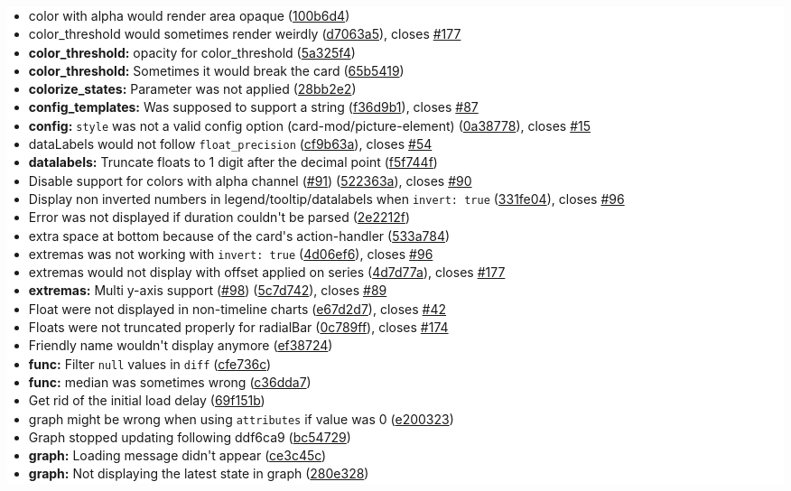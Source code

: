 * color with alpha would render area opaque ([100b6d4](https://github.com/georgepauna/apexcharts-card/commit/100b6d4e72272127783c65b1132dbefb0b349f95))
* color_threshold would sometimes render weirdly ([d7063a5](https://github.com/georgepauna/apexcharts-card/commit/d7063a5462bc6e949c477a423b0a57c80dd172ac)), closes [#177](https://github.com/georgepauna/apexcharts-card/issues/177)
* **color_threshold:** opacity for color_threshold ([5a325f4](https://github.com/georgepauna/apexcharts-card/commit/5a325f4507b165564f41fb2d86095ca6175b37dc))
* **color_threshold:** Sometimes it would break the card ([65b5419](https://github.com/georgepauna/apexcharts-card/commit/65b54191a2bd7ce03aaae97835043c4901e72fc7))
* **colorize_states:** Parameter was not applied ([28bb2e2](https://github.com/georgepauna/apexcharts-card/commit/28bb2e268c6b3eacde6e3f397bc57724fc13c174))
* **config_templates:** Was supposed to support a string ([f36d9b1](https://github.com/georgepauna/apexcharts-card/commit/f36d9b17eb5e768e1850a5d20e12374739f0fa4e)), closes [#87](https://github.com/georgepauna/apexcharts-card/issues/87)
* **config:** `style` was not a valid config option (card-mod/picture-element) ([0a38778](https://github.com/georgepauna/apexcharts-card/commit/0a3877858c9187e7356ca4cdd2543c6f0865db99)), closes [#15](https://github.com/georgepauna/apexcharts-card/issues/15)
* dataLabels would not follow `float_precision` ([cf9b63a](https://github.com/georgepauna/apexcharts-card/commit/cf9b63a2a27aca63d7188f8eaf371f4c6b343191)), closes [#54](https://github.com/georgepauna/apexcharts-card/issues/54)
* **datalabels:** Truncate floats to 1 digit after the decimal point ([f5f744f](https://github.com/georgepauna/apexcharts-card/commit/f5f744f88e8c7a7b67971b884ef6f805070da21b))
* Disable support for colors with alpha channel ([#91](https://github.com/georgepauna/apexcharts-card/issues/91)) ([522363a](https://github.com/georgepauna/apexcharts-card/commit/522363aaa681777f53d744330355f46d9fa5042a)), closes [#90](https://github.com/georgepauna/apexcharts-card/issues/90)
* Display non inverted numbers in legend/tooltip/datalabels when `invert: true` ([331fe04](https://github.com/georgepauna/apexcharts-card/commit/331fe044f7c7cd1ed324c0be24a4469fcdfaaad1)), closes [#96](https://github.com/georgepauna/apexcharts-card/issues/96)
* Error was not displayed if duration couldn't be parsed ([2e2212f](https://github.com/georgepauna/apexcharts-card/commit/2e2212f54d57cda08fc91c7c767d4e032e680db5))
* extra space at bottom because of the card's action-handler ([533a784](https://github.com/georgepauna/apexcharts-card/commit/533a7842d191733a8b2d541c34f91445dcf8661f))
* extremas was not working with `invert: true` ([4d06ef6](https://github.com/georgepauna/apexcharts-card/commit/4d06ef68b72cd99777b18f6c7b7e0aa32cf32c1c)), closes [#96](https://github.com/georgepauna/apexcharts-card/issues/96)
* extremas would not display with offset applied on series ([4d7d77a](https://github.com/georgepauna/apexcharts-card/commit/4d7d77a92919234b81e8d830e3f9e3d7dcaf7caa)), closes [#177](https://github.com/georgepauna/apexcharts-card/issues/177)
* **extremas:** Multi y-axis support ([#98](https://github.com/georgepauna/apexcharts-card/issues/98)) ([5c7d742](https://github.com/georgepauna/apexcharts-card/commit/5c7d7424e100b5a3327d94800e36f31e9931cfe8)), closes [#89](https://github.com/georgepauna/apexcharts-card/issues/89)
* Float were not displayed in non-timeline charts ([e67d2d7](https://github.com/georgepauna/apexcharts-card/commit/e67d2d7cdf2041c41e7c26965074c4037cfe46aa)), closes [#42](https://github.com/georgepauna/apexcharts-card/issues/42)
* Floats were not truncated properly for radialBar ([0c789ff](https://github.com/georgepauna/apexcharts-card/commit/0c789ffc27be47b459bf22875e5a0b5243249197)), closes [#174](https://github.com/georgepauna/apexcharts-card/issues/174)
* Friendly name wouldn't display anymore ([ef38724](https://github.com/georgepauna/apexcharts-card/commit/ef38724124011b8d2110cb3eb7f7963ea753e2c3))
* **func:** Filter `null` values in `diff` ([cfe736c](https://github.com/georgepauna/apexcharts-card/commit/cfe736ccf6ef071b7dfe4ae90804a919c12cb984))
* **func:** median was sometimes wrong ([c36dda7](https://github.com/georgepauna/apexcharts-card/commit/c36dda7b6121df9bcd924f5e5b5c9e543930e896))
* Get rid of the initial load delay ([69f151b](https://github.com/georgepauna/apexcharts-card/commit/69f151b7e603ba47574dc7af33c3030f38e9b59c))
* graph might be wrong when using `attributes` if value was 0 ([e200323](https://github.com/georgepauna/apexcharts-card/commit/e2003234f0b5a620c60a4a3e197c3b9577fd51ba))
* Graph stopped updating following ddf6ca9 ([bc54729](https://github.com/georgepauna/apexcharts-card/commit/bc547290301e1a5b09725589eaf95a640bdb5752))
* **graph:** Loading message didn't appear ([ce3c45c](https://github.com/georgepauna/apexcharts-card/commit/ce3c45cc58f50ae2b2a8365842e492db56155173))
* **graph:** Not displaying the latest state in graph ([280e328](https://github.com/georgepauna/apexcharts-card/commit/280e3281871652c1bafcfefcc820d1b89694cc04))